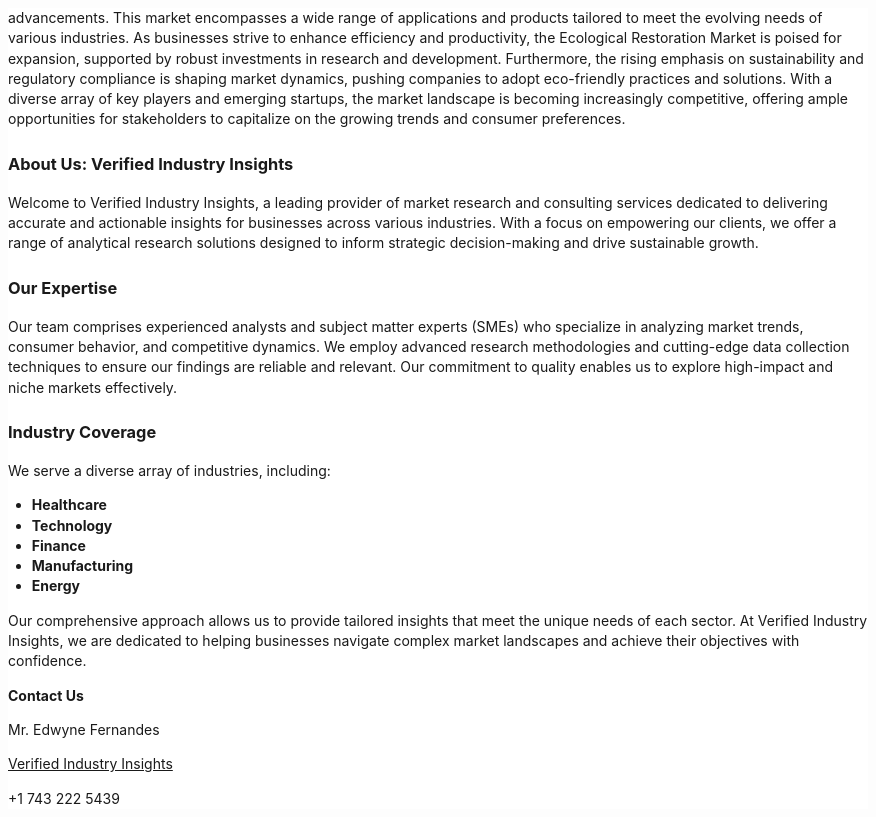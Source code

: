 advancements. This market encompasses a wide range of applications and products tailored to meet the evolving needs of various industries. As businesses strive to enhance efficiency and productivity, the Ecological Restoration Market is poised for expansion, supported by robust investments in research and development. Furthermore, the rising emphasis on sustainability and regulatory compliance is shaping market dynamics, pushing companies to adopt eco-friendly practices and solutions. With a diverse array of key players and emerging startups, the market landscape is becoming increasingly competitive, offering ample opportunities for stakeholders to capitalize on the growing trends and consumer preferences.</p><h3>About Us: Verified Industry Insights</h3><p>Welcome to Verified Industry Insights, a leading provider of market research and consulting services dedicated to delivering accurate and actionable insights for businesses across various industries. With a focus on empowering our clients, we offer a range of analytical research solutions designed to inform strategic decision-making and drive sustainable growth.</p><h3>Our Expertise</h3><p>Our team comprises experienced analysts and subject matter experts (SMEs) who specialize in analyzing market trends, consumer behavior, and competitive dynamics. We employ advanced research methodologies and cutting-edge data collection techniques to ensure our findings are reliable and relevant. Our commitment to quality enables us to explore high-impact and niche markets effectively.</p><h3>Industry Coverage</h3><p>We serve a diverse array of industries, including:</p><ul><li><strong>Healthcare</strong></li><li><strong>Technology</strong></li><li><strong>Finance</strong></li><li><strong>Manufacturing</strong></li><li><strong>Energy</strong></li></ul><p>Our comprehensive approach allows us to provide tailored insights that meet the unique needs of each sector. At Verified Industry Insights, we are dedicated to helping businesses navigate complex market landscapes and achieve their objectives with confidence.</p><p><strong>Contact Us</strong></p><p>Mr. Edwyne Fernandes</p><p><a href="https://www.verifiedindustryinsights.com/">Verified Industry Insights</a></p><p>+1 743 222 5439</p>
